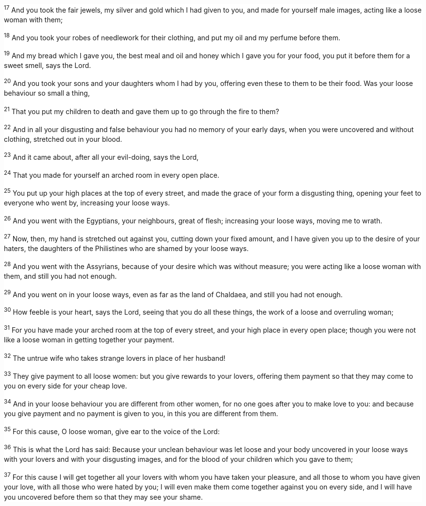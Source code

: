 <sup>17</sup> And you took the fair jewels, my silver and gold which I had given to you, and made for yourself male images, acting like a loose woman with them; 

<sup>18</sup> And you took your robes of needlework for their clothing, and put my oil and my perfume before them. 

<sup>19</sup> And my bread which I gave you, the best meal and oil and honey which I gave you for your food, you put it before them for a sweet smell, says the Lord. 

<sup>20</sup> And you took your sons and your daughters whom I had by you, offering even these to them to be their food. Was your loose behaviour so small a thing, 

<sup>21</sup> That you put my children to death and gave them up to go through the fire to them? 

<sup>22</sup> And in all your disgusting and false behaviour you had no memory of your early days, when you were uncovered and without clothing, stretched out in your blood. 

<sup>23</sup> And it came about, after all your evil-doing, says the Lord, 

<sup>24</sup> That you made for yourself an arched room in every open place. 

<sup>25</sup> You put up your high places at the top of every street, and made the grace of your form a disgusting thing, opening your feet to everyone who went by, increasing your loose ways. 

<sup>26</sup> And you went with the Egyptians, your neighbours, great of flesh; increasing your loose ways, moving me to wrath. 

<sup>27</sup> Now, then, my hand is stretched out against you, cutting down your fixed amount, and I have given you up to the desire of your haters, the daughters of the Philistines who are shamed by your loose ways. 

<sup>28</sup> And you went with the Assyrians, because of your desire which was without measure; you were acting like a loose woman with them, and still you had not enough. 

<sup>29</sup> And you went on in your loose ways, even as far as the land of Chaldaea, and still you had not enough. 

<sup>30</sup> How feeble is your heart, says the Lord, seeing that you do all these things, the work of a loose and overruling woman; 

<sup>31</sup> For you have made your arched room at the top of every street, and your high place in every open place; though you were not like a loose woman in getting together your payment. 

<sup>32</sup> The untrue wife who takes strange lovers in place of her husband! 

<sup>33</sup> They give payment to all loose women: but you give rewards to your lovers, offering them payment so that they may come to you on every side for your cheap love. 

<sup>34</sup> And in your loose behaviour you are different from other women, for no one goes after you to make love to you: and because you give payment and no payment is given to you, in this you are different from them. 

<sup>35</sup> For this cause, O loose woman, give ear to the voice of the Lord: 

<sup>36</sup> This is what the Lord has said: Because your unclean behaviour was let loose and your body uncovered in your loose ways with your lovers and with your disgusting images, and for the blood of your children which you gave to them; 

<sup>37</sup> For this cause I will get together all your lovers with whom you have taken your pleasure, and all those to whom you have given your love, with all those who were hated by you; I will even make them come together against you on every side, and I will have you uncovered before them so that they may see your shame. 

